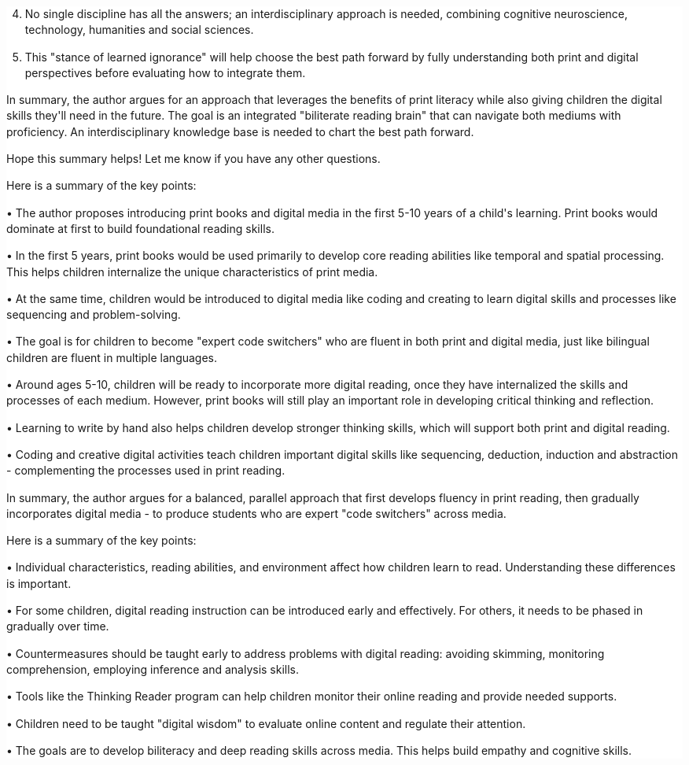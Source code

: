 4. No single discipline has all the answers; an interdisciplinary approach is needed, combining cognitive neuroscience, technology, humanities and social sciences.

5. This "stance of learned ignorance" will help choose the best path forward by fully understanding both print and digital perspectives before evaluating how to integrate them.

In summary, the author argues for an approach that leverages the benefits of print literacy while also giving children the digital skills they'll need in the future. The goal is an integrated "biliterate reading brain" that can navigate both mediums with proficiency. An interdisciplinary knowledge base is needed to chart the best path forward.

Hope this summary helps! Let me know if you have any other questions.

 Here is a summary of the key points:

• The author proposes introducing print books and digital media in the first 5-10 years of a child's learning. Print books would dominate at first to build foundational reading skills.

• In the first 5 years, print books would be used primarily to develop core reading abilities like temporal and spatial processing. This helps children internalize the unique characteristics of print media.  

• At the same time, children would be introduced to digital media like coding and creating to learn digital skills and processes like sequencing and problem-solving. 

• The goal is for children to become "expert code switchers" who are fluent in both print and digital media, just like bilingual children are fluent in multiple languages.

• Around ages 5-10, children will be ready to incorporate more digital reading, once they have internalized the skills and processes of each medium. However, print books will still play an important role in developing critical thinking and reflection.

• Learning to write by hand also helps children develop stronger thinking skills, which will support both print and digital reading.

• Coding and creative digital activities teach children important digital skills like sequencing, deduction, induction and abstraction - complementing the processes used in print reading.

In summary, the author argues for a balanced, parallel approach that first develops fluency in print reading, then gradually incorporates digital media - to produce students who are expert "code switchers" across media.

 Here is a summary of the key points:

• Individual characteristics, reading abilities, and environment affect how children learn to read. Understanding these differences is important.

• For some children, digital reading instruction can be introduced early and effectively. For others, it needs to be phased in gradually over time. 

• Countermeasures should be taught early to address problems with digital reading: avoiding skimming, monitoring comprehension, employing inference and analysis skills.

• Tools like the Thinking Reader program can help children monitor their online reading and provide needed supports.

• Children need to be taught "digital wisdom" to evaluate online content and regulate their attention.

• The goals are to develop biliteracy and deep reading skills across media. This helps build empathy and cognitive skills.
